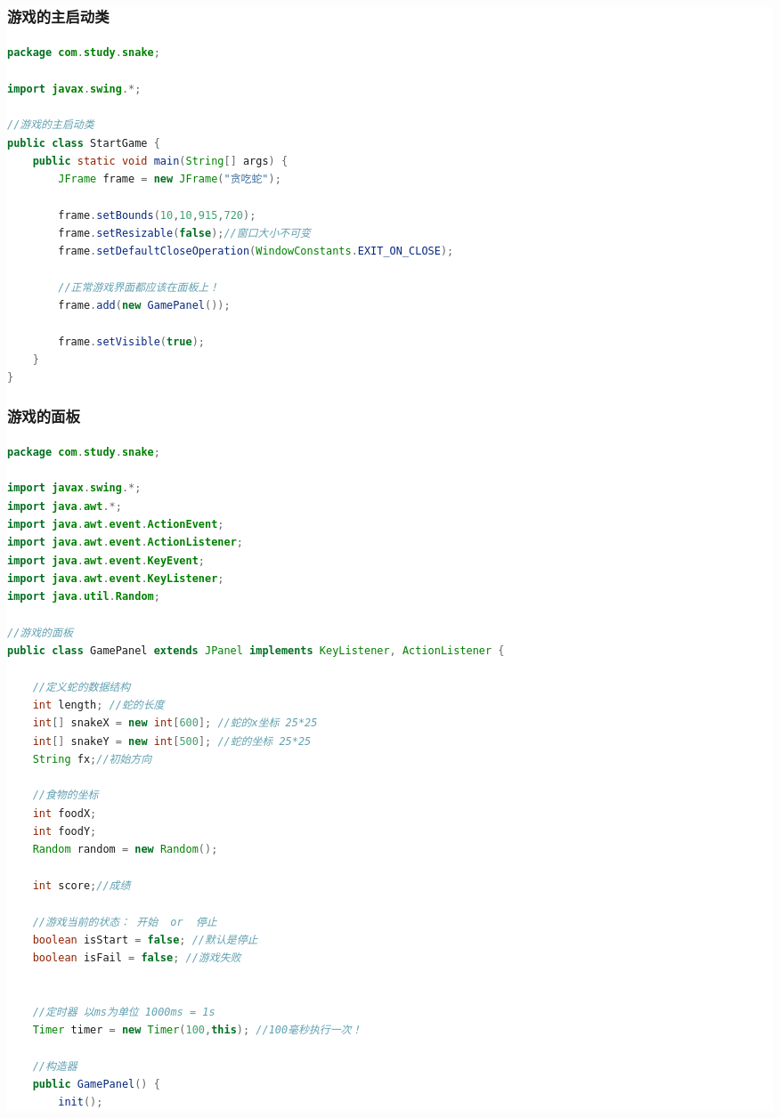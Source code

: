 ### 游戏的主启动类

```java
package com.study.snake;

import javax.swing.*;

//游戏的主启动类
public class StartGame {
    public static void main(String[] args) {
        JFrame frame = new JFrame("贪吃蛇");

        frame.setBounds(10,10,915,720);
        frame.setResizable(false);//窗口大小不可变
        frame.setDefaultCloseOperation(WindowConstants.EXIT_ON_CLOSE);

        //正常游戏界面都应该在面板上！
        frame.add(new GamePanel());

        frame.setVisible(true);
    }
}
```

### 游戏的面板

```java
package com.study.snake;

import javax.swing.*;
import java.awt.*;
import java.awt.event.ActionEvent;
import java.awt.event.ActionListener;
import java.awt.event.KeyEvent;
import java.awt.event.KeyListener;
import java.util.Random;

//游戏的面板
public class GamePanel extends JPanel implements KeyListener, ActionListener {

    //定义蛇的数据结构
    int length; //蛇的长度
    int[] snakeX = new int[600]; //蛇的x坐标 25*25
    int[] snakeY = new int[500]; //蛇的坐标 25*25
    String fx;//初始方向

    //食物的坐标
    int foodX;
    int foodY;
    Random random = new Random();

    int score;//成绩

    //游戏当前的状态： 开始  or  停止
    boolean isStart = false; //默认是停止
    boolean isFail = false; //游戏失败


    //定时器 以ms为单位 1000ms = 1s
    Timer timer = new Timer(100,this); //100毫秒执行一次！

    //构造器
    public GamePanel() {
        init();
```